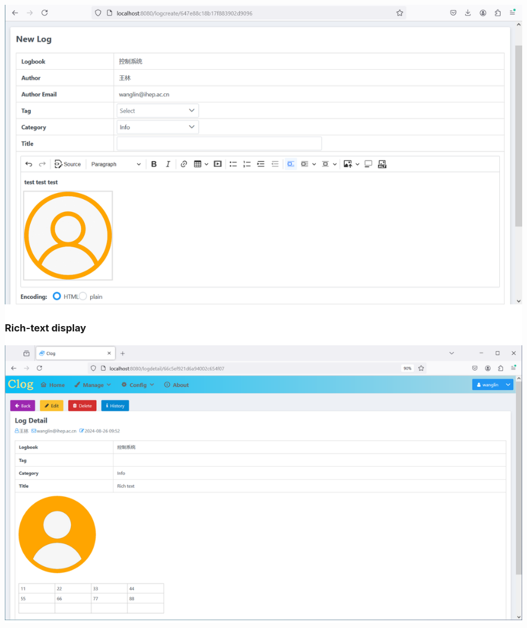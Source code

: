 ![Alt text](docs/screenshots/rich_text.png?raw=true "Title")

### Rich-text display

![Alt text](docs/screenshots/rich_text_display.png?raw=true "Title")
